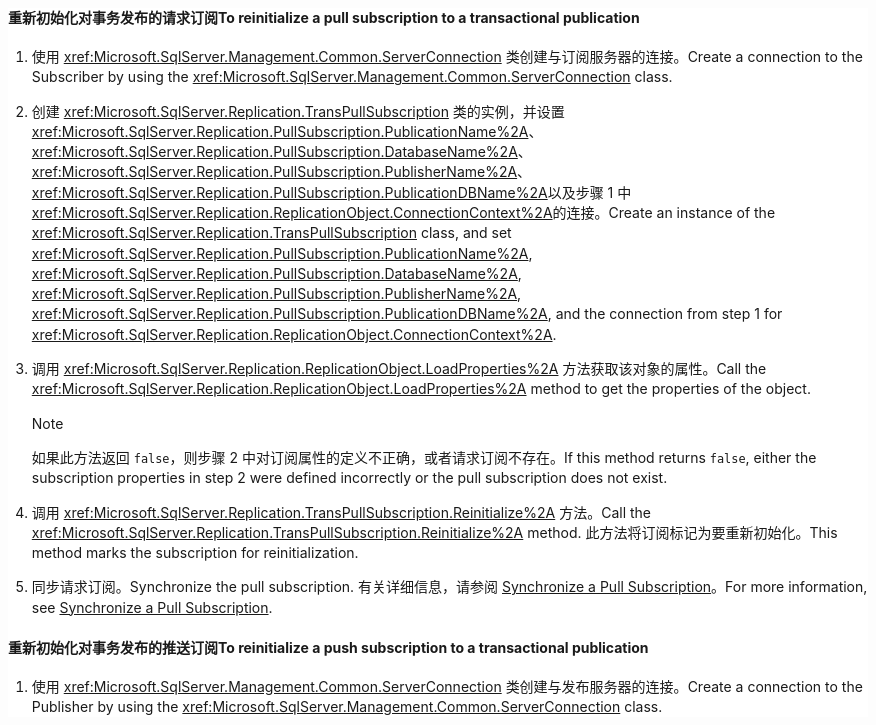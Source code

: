 #### <a name="to-reinitialize-a-pull-subscription-to-a-transactional-publication"></a><span data-ttu-id="e51f2-208">重新初始化对事务发布的请求订阅</span><span class="sxs-lookup"><span data-stu-id="e51f2-208">To reinitialize a pull subscription to a transactional publication</span></span>  
  
1.  <span data-ttu-id="e51f2-209">使用 <xref:Microsoft.SqlServer.Management.Common.ServerConnection> 类创建与订阅服务器的连接。</span><span class="sxs-lookup"><span data-stu-id="e51f2-209">Create a connection to the Subscriber by using the <xref:Microsoft.SqlServer.Management.Common.ServerConnection> class.</span></span>  
  
2.  <span data-ttu-id="e51f2-210">创建 <xref:Microsoft.SqlServer.Replication.TransPullSubscription> 类的实例，并设置 <xref:Microsoft.SqlServer.Replication.PullSubscription.PublicationName%2A>、 <xref:Microsoft.SqlServer.Replication.PullSubscription.DatabaseName%2A>、 <xref:Microsoft.SqlServer.Replication.PullSubscription.PublisherName%2A>、 <xref:Microsoft.SqlServer.Replication.PullSubscription.PublicationDBName%2A>以及步骤 1 中 <xref:Microsoft.SqlServer.Replication.ReplicationObject.ConnectionContext%2A>的连接。</span><span class="sxs-lookup"><span data-stu-id="e51f2-210">Create an instance of the <xref:Microsoft.SqlServer.Replication.TransPullSubscription> class, and set <xref:Microsoft.SqlServer.Replication.PullSubscription.PublicationName%2A>, <xref:Microsoft.SqlServer.Replication.PullSubscription.DatabaseName%2A>, <xref:Microsoft.SqlServer.Replication.PullSubscription.PublisherName%2A>, <xref:Microsoft.SqlServer.Replication.PullSubscription.PublicationDBName%2A>, and the connection from step 1 for <xref:Microsoft.SqlServer.Replication.ReplicationObject.ConnectionContext%2A>.</span></span>  
  
3.  <span data-ttu-id="e51f2-211">调用 <xref:Microsoft.SqlServer.Replication.ReplicationObject.LoadProperties%2A> 方法获取该对象的属性。</span><span class="sxs-lookup"><span data-stu-id="e51f2-211">Call the <xref:Microsoft.SqlServer.Replication.ReplicationObject.LoadProperties%2A> method to get the properties of the object.</span></span>  
  
    > [!NOTE]  
    >  <span data-ttu-id="e51f2-212">如果此方法返回 `false`，则步骤 2 中对订阅属性的定义不正确，或者请求订阅不存在。</span><span class="sxs-lookup"><span data-stu-id="e51f2-212">If this method returns `false`, either the subscription properties in step 2 were defined incorrectly or the pull subscription does not exist.</span></span>  
  
4.  <span data-ttu-id="e51f2-213">调用 <xref:Microsoft.SqlServer.Replication.TransPullSubscription.Reinitialize%2A> 方法。</span><span class="sxs-lookup"><span data-stu-id="e51f2-213">Call the <xref:Microsoft.SqlServer.Replication.TransPullSubscription.Reinitialize%2A> method.</span></span> <span data-ttu-id="e51f2-214">此方法将订阅标记为要重新初始化。</span><span class="sxs-lookup"><span data-stu-id="e51f2-214">This method marks the subscription for reinitialization.</span></span>  
  
5.  <span data-ttu-id="e51f2-215">同步请求订阅。</span><span class="sxs-lookup"><span data-stu-id="e51f2-215">Synchronize the pull subscription.</span></span> <span data-ttu-id="e51f2-216">有关详细信息，请参阅 [Synchronize a Pull Subscription](synchronize-a-pull-subscription.md)。</span><span class="sxs-lookup"><span data-stu-id="e51f2-216">For more information, see [Synchronize a Pull Subscription](synchronize-a-pull-subscription.md).</span></span>  
  
#### <a name="to-reinitialize-a-push-subscription-to-a-transactional-publication"></a><span data-ttu-id="e51f2-217">重新初始化对事务发布的推送订阅</span><span class="sxs-lookup"><span data-stu-id="e51f2-217">To reinitialize a push subscription to a transactional publication</span></span>  
  
1.  <span data-ttu-id="e51f2-218">使用 <xref:Microsoft.SqlServer.Management.Common.ServerConnection> 类创建与发布服务器的连接。</span><span class="sxs-lookup"><span data-stu-id="e51f2-218">Create a connection to the Publisher by using the <xref:Microsoft.SqlServer.Management.Common.ServerConnection> class.</span></span>  
  